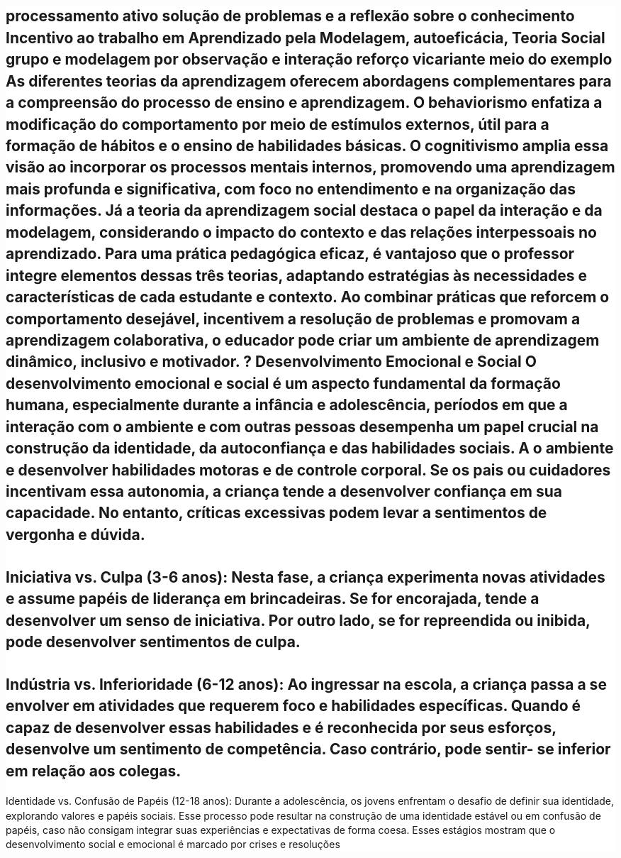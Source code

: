 processamento ativo solução de problemas e a reflexão sobre o
conhecimento
Incentivo ao trabalho em
Aprendizado pela Modelagem, autoeficácia,
Teoria Social grupo e modelagem por
observação e interação reforço vicariante
meio do exemplo
As diferentes teorias da aprendizagem oferecem abordagens complementares para a
compreensão do
processo de ensino e aprendizagem. O behaviorismo enfatiza a modificação do comportamento
por meio de
estímulos externos, útil para a formação de hábitos e o ensino de habilidades básicas. O
cognitivismo amplia
essa visão ao incorporar os processos mentais internos, promovendo uma aprendizagem mais
profunda e
significativa, com foco no entendimento e na organização das informações. Já a teoria da
aprendizagem social
destaca o papel da interação e da modelagem, considerando o impacto do contexto e das relações
interpessoais
no aprendizado.
Para uma prática pedagógica eficaz, é vantajoso que o professor integre elementos dessas três
teorias,
adaptando estratégias às necessidades e características de cada estudante e contexto. Ao
combinar práticas
que reforcem o comportamento desejável, incentivem a resolução de problemas e promovam a
aprendizagem
colaborativa, o educador pode criar um ambiente de aprendizagem dinâmico, inclusivo e
motivador.
? Desenvolvimento Emocional e Social
O desenvolvimento emocional e social é um aspecto fundamental da formação humana,
especialmente
durante a infância e adolescência, períodos em que a interação com o ambiente e com outras
pessoas
desempenha um papel crucial na construção da identidade, da autoconfiança e das habilidades
sociais. A
o ambiente e desenvolver habilidades motoras e de controle corporal. Se os pais ou cuidadores
incentivam
essa autonomia, a criança tende a desenvolver confiança em sua capacidade. No entanto, críticas
excessivas
podem levar a sentimentos de vergonha e dúvida.
-
Iniciativa vs. Culpa (3-6 anos): Nesta fase, a criança experimenta novas atividades e assume
papéis de
liderança em brincadeiras. Se for encorajada, tende a desenvolver um senso de iniciativa. Por outro
lado, se
for repreendida ou inibida, pode desenvolver sentimentos de culpa.
-
Indústria vs. Inferioridade (6-12 anos): Ao ingressar na escola, a criança passa a se envolver
em
atividades que requerem foco e habilidades específicas. Quando é capaz de desenvolver essas
habilidades
e é reconhecida por seus esforços, desenvolve um sentimento de competência. Caso contrário,
pode sentir-
se inferior em relação aos colegas.
-
Identidade vs. Confusão de Papéis (12-18 anos): Durante a adolescência, os jovens enfrentam
o desafio
de definir sua identidade, explorando valores e papéis sociais. Esse processo pode resultar na
construção
de uma identidade estável ou em confusão de papéis, caso não consigam integrar suas
experiências e
expectativas de forma coesa.
Esses estágios mostram que o desenvolvimento social e emocional é marcado por crises e
resoluções